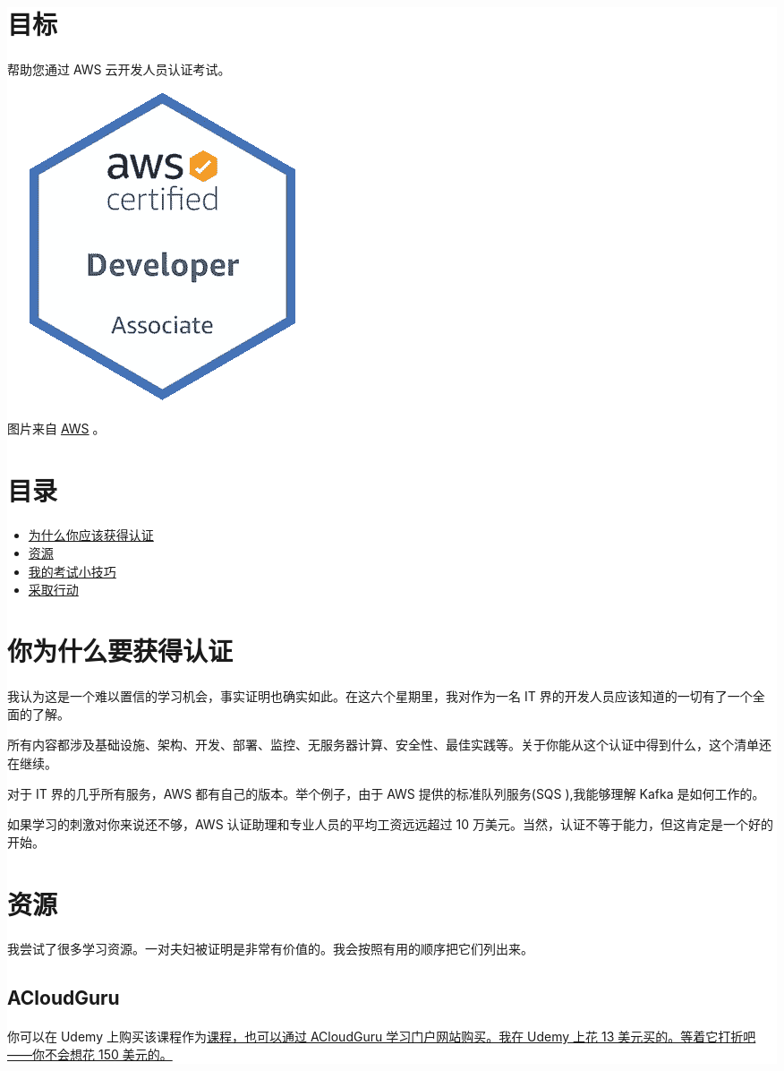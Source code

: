 # 目标

帮助您通过 AWS 云开发人员认证考试。

![](img/edbf6fb8837dff920fce6a1f08bb8842.png)

图片来自 [AWS](https://aws.amazon.com/certification/) 。

# 目录

*   [为什么你应该获得认证](#dd1f)
*   [资源](#3dd3)
*   [我的考试小技巧](#5de8)
*   [采取行动](#5838)

# 你为什么要获得认证

我认为这是一个难以置信的学习机会，事实证明也确实如此。在这六个星期里，我对作为一名 IT 界的开发人员应该知道的一切有了一个全面的了解。

所有内容都涉及基础设施、架构、开发、部署、监控、无服务器计算、安全性、最佳实践等。关于你能从这个认证中得到什么，这个清单还在继续。

对于 IT 界的几乎所有服务，AWS 都有自己的版本。举个例子，由于 AWS 提供的标准队列服务(SQS ),我能够理解 Kafka 是如何工作的。

如果学习的刺激对你来说还不够，AWS 认证助理和专业人员的平均工资远远超过 10 万美元。当然，认证不等于能力，但这肯定是一个好的开始。

# 资源

我尝试了很多学习资源。一对夫妇被证明是非常有价值的。我会按照有用的顺序把它们列出来。

## ACloudGuru

你可以在 Udemy 上购买该课程作为[课程，也可以通过 ACloudGuru 学习门户网站购买。我在 Udemy 上花 13 美元买的。等着它打折吧——你不会想花 150 美元的。](https://www.udemy.com/course/aws-certified-developer-associate/)
